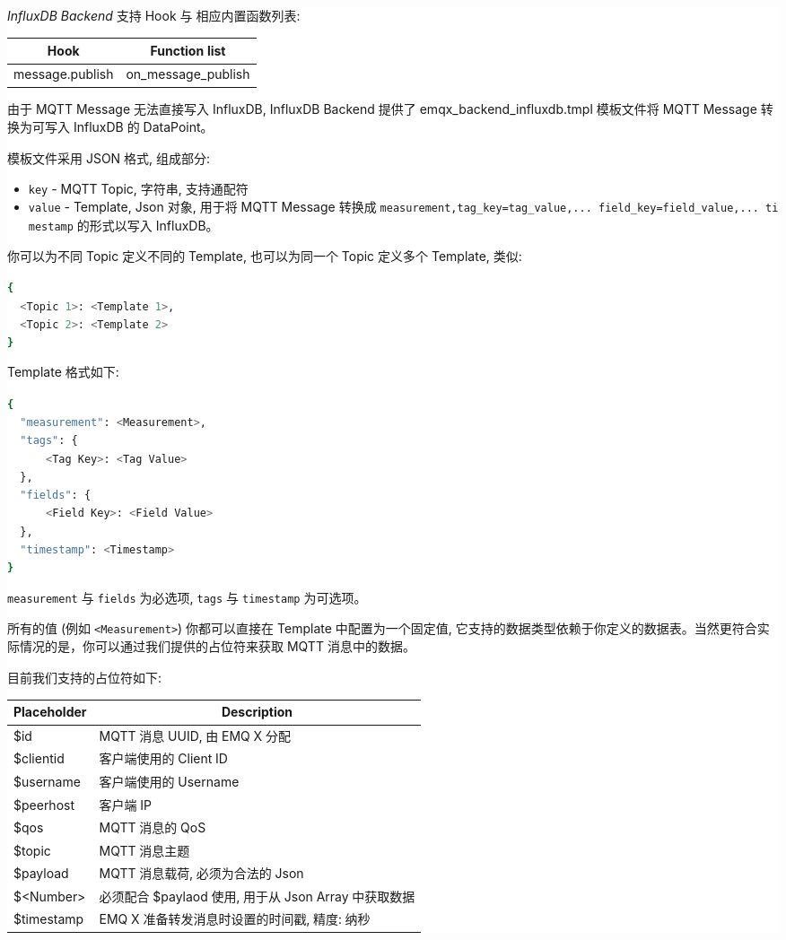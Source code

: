 *InfluxDB Backend* 支持 Hook 与 相应内置函数列表:

| Hook            | Function list        |
| --------------- | -------------------- |
| message.publish | on_message_publish |

由于 MQTT Message 无法直接写入 InfluxDB, InfluxDB Backend 提供了
emqx_backend_influxdb.tmpl 模板文件将 MQTT Message 转换为可写入 InfluxDB 的
DataPoint。

模板文件采用 JSON 格式, 组成部分:

  - `key` - MQTT Topic, 字符串, 支持通配符
  - `value` - Template, Json 对象, 用于将 MQTT Message 转换成
    `measurement,tag_key=tag_value,... field_key=field_value,...
    timestamp` 的形式以写入 InfluxDB。

你可以为不同 Topic 定义不同的 Template, 也可以为同一个 Topic 定义多个 Template, 类似:

```bash
{
  <Topic 1>: <Template 1>,
  <Topic 2>: <Template 2>
}
```

Template 格式如下:

```bash
{
  "measurement": <Measurement>,
  "tags": {
      <Tag Key>: <Tag Value>
  },
  "fields": {
      <Field Key>: <Field Value>
  },
  "timestamp": <Timestamp>
}
```

`measurement` 与 `fields` 为必选项, `tags` 与 `timestamp` 为可选项。

所有的值 (例如 `<Measurement>`) 你都可以直接在 Template 中配置为一个固定值,
它支持的数据类型依赖于你定义的数据表。当然更符合实际情况的是，你可以通过我们提供的占位符来获取
MQTT 消息中的数据。

目前我们支持的占位符如下:

| Placeholder | Description                            |
| ----------- | -------------------------------------- |
| $id         | MQTT 消息 UUID, 由 EMQ X 分配               |
| $clientid   | 客户端使用的 Client ID                       |
| $username   | 客户端使用的 Username                        |
| $peerhost   | 客户端 IP                                 |
| $qos        | MQTT 消息的 QoS                           |
| $topic      | MQTT 消息主题                              |
| $payload    | MQTT 消息载荷, 必须为合法的 Json                 |
| $<Number\> | 必须配合 $paylaod 使用, 用于从 Json Array 中获取数据 |
| $timestamp  | EMQ X 准备转发消息时设置的时间戳, 精度: 纳秒            |
